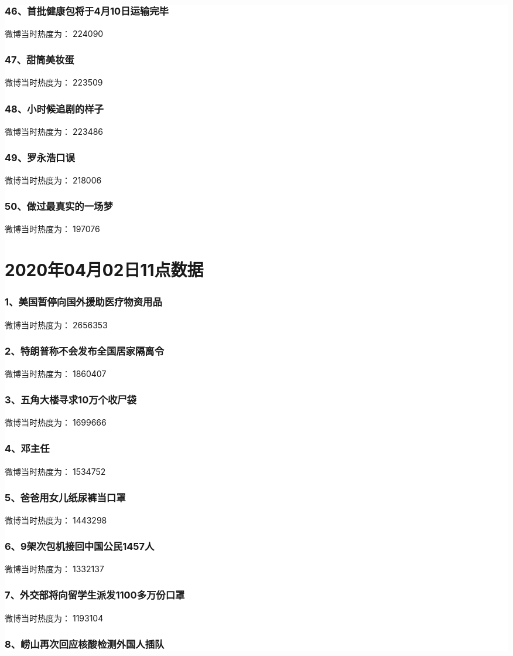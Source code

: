 ### 46、首批健康包将于4月10日运输完毕

微博当时热度为： 224090

### 47、甜筒美妆蛋

微博当时热度为： 223509

### 48、小时候追剧的样子

微博当时热度为： 223486

### 49、罗永浩口误

微博当时热度为： 218006

### 50、做过最真实的一场梦

微博当时热度为： 197076

#  2020年04月02日11点数据

### 1、美国暂停向国外援助医疗物资用品

微博当时热度为： 2656353

### 2、特朗普称不会发布全国居家隔离令

微博当时热度为： 1860407

### 3、五角大楼寻求10万个收尸袋

微博当时热度为： 1699666

### 4、邓主任

微博当时热度为： 1534752

### 5、爸爸用女儿纸尿裤当口罩

微博当时热度为： 1443298

### 6、9架次包机接回中国公民1457人

微博当时热度为： 1332137

### 7、外交部将向留学生派发1100多万份口罩

微博当时热度为： 1193104

### 8、崂山再次回应核酸检测外国人插队
